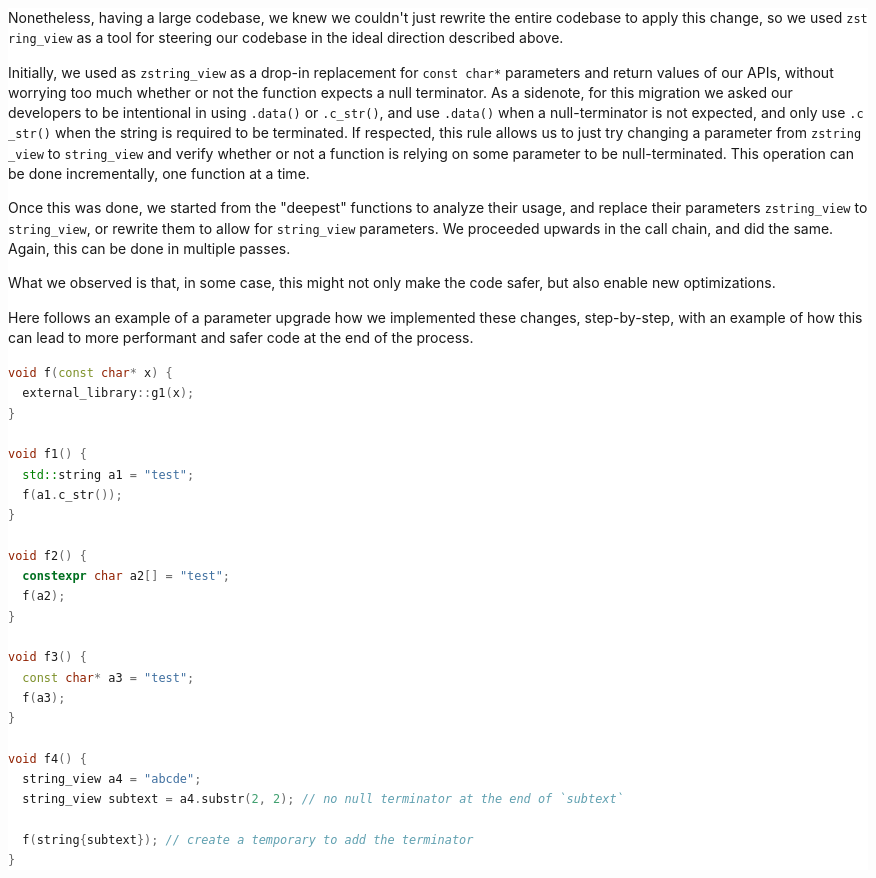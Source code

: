 Nonetheless, having a large codebase, we knew we couldn't just rewrite the entire codebase to apply this change, so
we used `zstring_view` as a tool for steering our codebase in the ideal direction described above.

Initially, we used as `zstring_view` as a drop-in replacement for `const char*` parameters and return values of our
APIs, without worrying too much whether or not the function expects a null terminator. As a sidenote, for this
migration we asked our developers to be intentional in using `.data()` or `.c_str()`, and use `.data()` when a
null-terminator is not expected, and only use `.c_str()` when the string is required to be terminated. If respected,
this rule allows us to just try changing a parameter from `zstring_view` to `string_view` and verify whether or not
a function is relying on some parameter to be null-terminated. This operation can be done incrementally, one function
at a time.

Once this was done, we started from the "deepest" functions to analyze their usage, and replace their parameters
`zstring_view` to `string_view`, or rewrite them to allow for `string_view` parameters. We proceeded upwards in the
call chain, and did the same. Again, this can be done in multiple passes.

What we observed is that, in some case, this might not only make the code safer, but also enable new optimizations.

Here follows an example of a parameter upgrade how we implemented these changes, step-by-step, with an example of how
this can lead to more performant and safer code at the end of the process.

```cpp
void f(const char* x) {
  external_library::g1(x);
}

void f1() {
  std::string a1 = "test";
  f(a1.c_str());
}

void f2() {
  constexpr char a2[] = "test";
  f(a2);
}

void f3() {
  const char* a3 = "test";
  f(a3);
}

void f4() {
  string_view a4 = "abcde";
  string_view subtext = a4.substr(2, 2); // no null terminator at the end of `subtext`

  f(string{subtext}); // create a temporary to add the terminator
}
```
